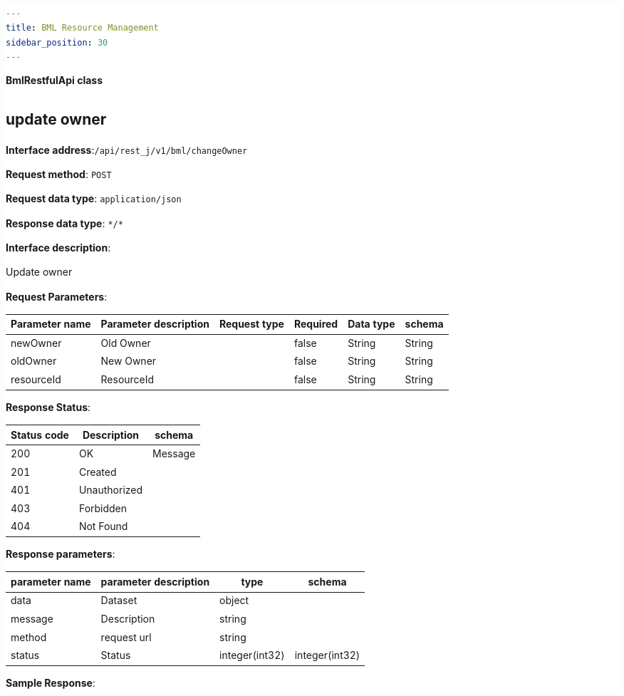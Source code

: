 ```yaml
---
title: BML Resource Management
sidebar_position: 30
---
```

**BmlRestfulApi class**

## update owner

**Interface address**:`/api/rest_j/v1/bml/changeOwner`

**Request method**: `POST`

**Request data type**: `application/json`

**Response data type**: `*/*`

**Interface description**:<p>Update owner</p>

**Request Parameters**:

| Parameter name | Parameter description | Request type | Required | Data type | schema |
| -------- | -------- | ----- | -------- | -------- | ------ |
|newOwner|Old Owner||false|String|String|
|oldOwner|New Owner||false|String|String|
|resourceId|ResourceId||false|String|String|

**Response Status**:

| Status code | Description | schema |
| -------- | -------- | ----- |
|200|OK|Message|
|201|Created||
|401|Unauthorized||
|403|Forbidden||
|404|Not Found||

**Response parameters**:

| parameter name | parameter description | type | schema |
| -------- | -------- | ----- |----- |
|data|Dataset|object||
|message|Description|string||
|method|request url|string||
|status|Status|integer(int32)|integer(int32)|

**Sample Response**:
